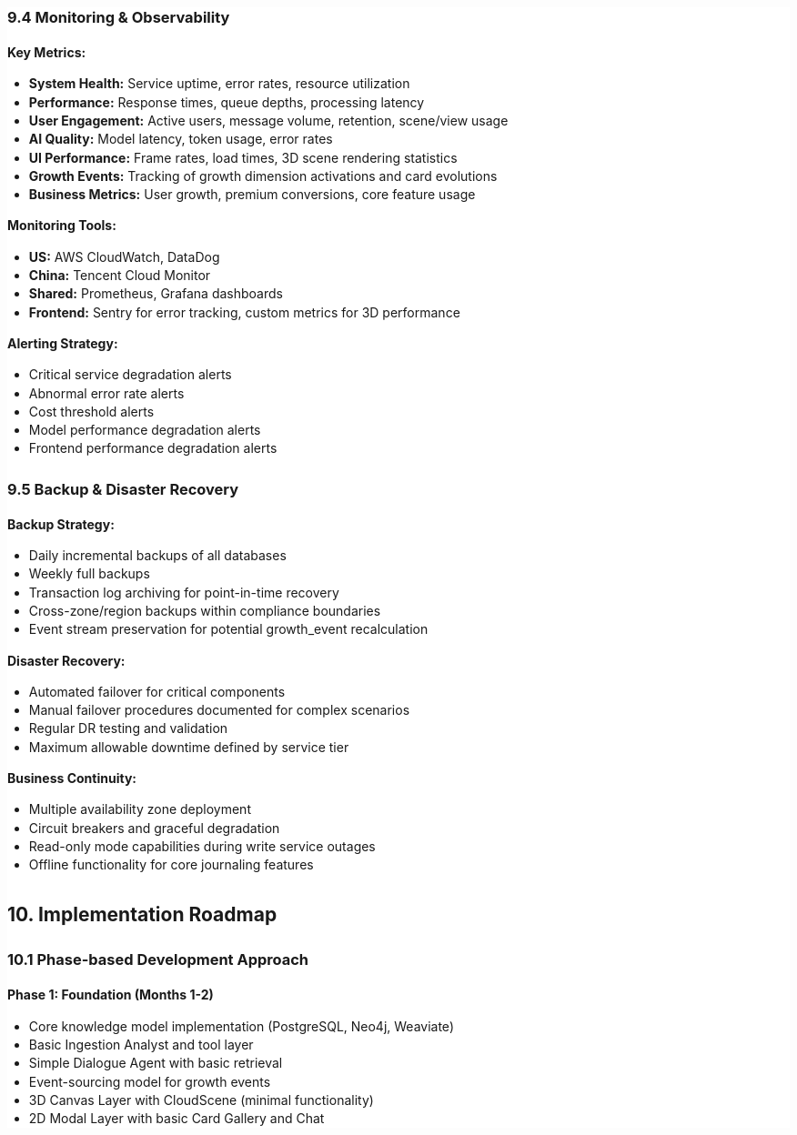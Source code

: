 ### 9.4 Monitoring & Observability

**Key Metrics:**
- **System Health:** Service uptime, error rates, resource utilization
- **Performance:** Response times, queue depths, processing latency
- **User Engagement:** Active users, message volume, retention, scene/view usage
- **AI Quality:** Model latency, token usage, error rates
- **UI Performance:** Frame rates, load times, 3D scene rendering statistics
- **Growth Events:** Tracking of growth dimension activations and card evolutions
- **Business Metrics:** User growth, premium conversions, core feature usage

**Monitoring Tools:**
- **US:** AWS CloudWatch, DataDog
- **China:** Tencent Cloud Monitor
- **Shared:** Prometheus, Grafana dashboards
- **Frontend:** Sentry for error tracking, custom metrics for 3D performance

**Alerting Strategy:**
- Critical service degradation alerts
- Abnormal error rate alerts
- Cost threshold alerts
- Model performance degradation alerts
- Frontend performance degradation alerts

### 9.5 Backup & Disaster Recovery

**Backup Strategy:**
- Daily incremental backups of all databases
- Weekly full backups
- Transaction log archiving for point-in-time recovery
- Cross-zone/region backups within compliance boundaries
- Event stream preservation for potential growth_event recalculation

**Disaster Recovery:**
- Automated failover for critical components
- Manual failover procedures documented for complex scenarios
- Regular DR testing and validation
- Maximum allowable downtime defined by service tier

**Business Continuity:**
- Multiple availability zone deployment
- Circuit breakers and graceful degradation
- Read-only mode capabilities during write service outages
- Offline functionality for core journaling features

## 10. Implementation Roadmap

### 10.1 Phase-based Development Approach

**Phase 1: Foundation (Months 1-2)**
- Core knowledge model implementation (PostgreSQL, Neo4j, Weaviate)
- Basic Ingestion Analyst and tool layer
- Simple Dialogue Agent with basic retrieval
- Event-sourcing model for growth events
- 3D Canvas Layer with CloudScene (minimal functionality)
- 2D Modal Layer with basic Card Gallery and Chat
